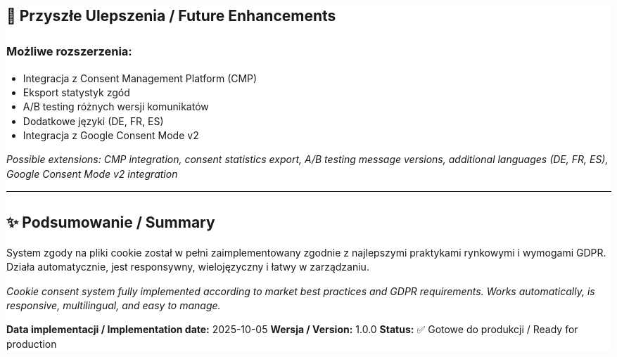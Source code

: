 
## 🔄 Przyszłe Ulepszenia / Future Enhancements

### Możliwe rozszerzenia:
- Integracja z Consent Management Platform (CMP)
- Eksport statystyk zgód
- A/B testing różnych wersji komunikatów
- Dodatkowe języki (DE, FR, ES)
- Integracja z Google Consent Mode v2

*Possible extensions: CMP integration, consent statistics export, A/B testing message versions, additional languages (DE, FR, ES), Google Consent Mode v2 integration*

---

## ✨ Podsumowanie / Summary

System zgody na pliki cookie został w pełni zaimplementowany zgodnie z najlepszymi praktykami rynkowymi i wymogami GDPR. Działa automatycznie, jest responsywny, wielojęzyczny i łatwy w zarządzaniu.

*Cookie consent system fully implemented according to market best practices and GDPR requirements. Works automatically, is responsive, multilingual, and easy to manage.*

**Data implementacji / Implementation date:** 2025-10-05
**Wersja / Version:** 1.0.0
**Status:** ✅ Gotowe do produkcji / Ready for production
